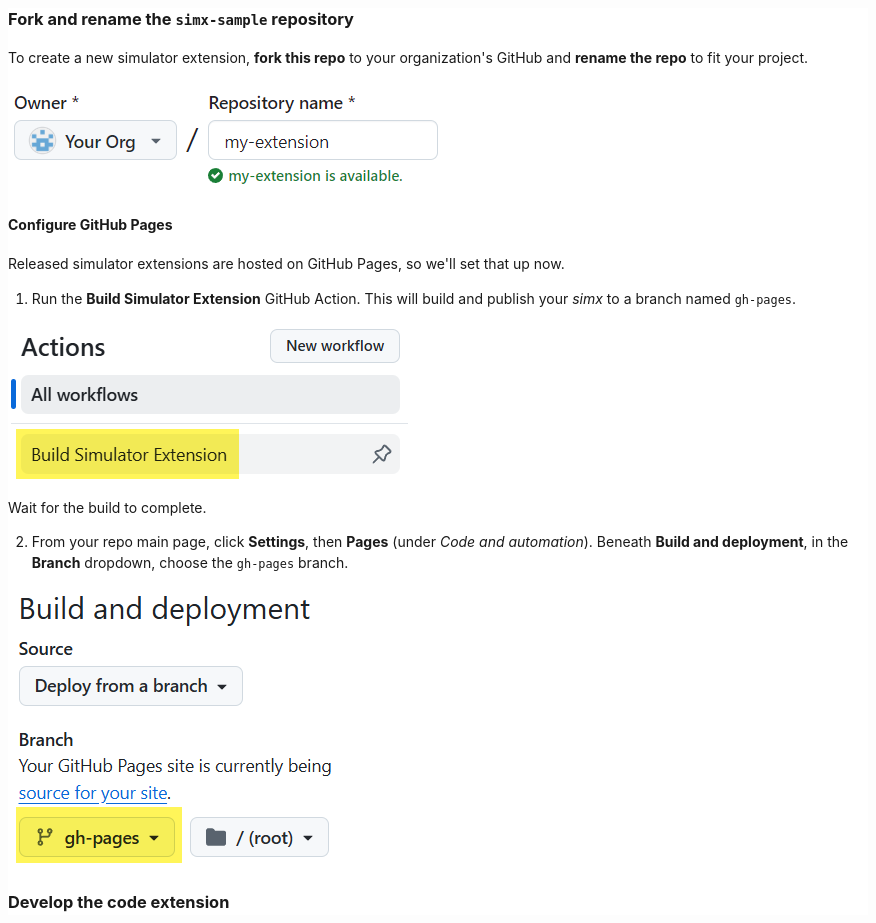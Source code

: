 ### Fork and rename the `simx-sample` repository

To create a new simulator extension, **fork this repo** to your organization's GitHub and **rename the repo** to fit your project.

  ![fork and rename repo](./assets/fork-sample-repo.png)

#### Configure GitHub Pages

Released simulator extensions are hosted on GitHub Pages, so we'll set that up now.

1. Run the **Build Simulator Extension** GitHub Action. This will build and publish your _simx_ to a branch named `gh-pages`.

  ![build simx action](./assets/build-simx-action.png)

  Wait for the build to complete.

2. From your repo main page, click **Settings**, then **Pages** (under _Code and automation_). Beneath **Build and deployment**, in the **Branch** dropdown, choose the `gh-pages` branch.

  ![deploy from the gh-pages branch](./assets/gh-pages-branch-deploy.png)

### Develop the code extension
